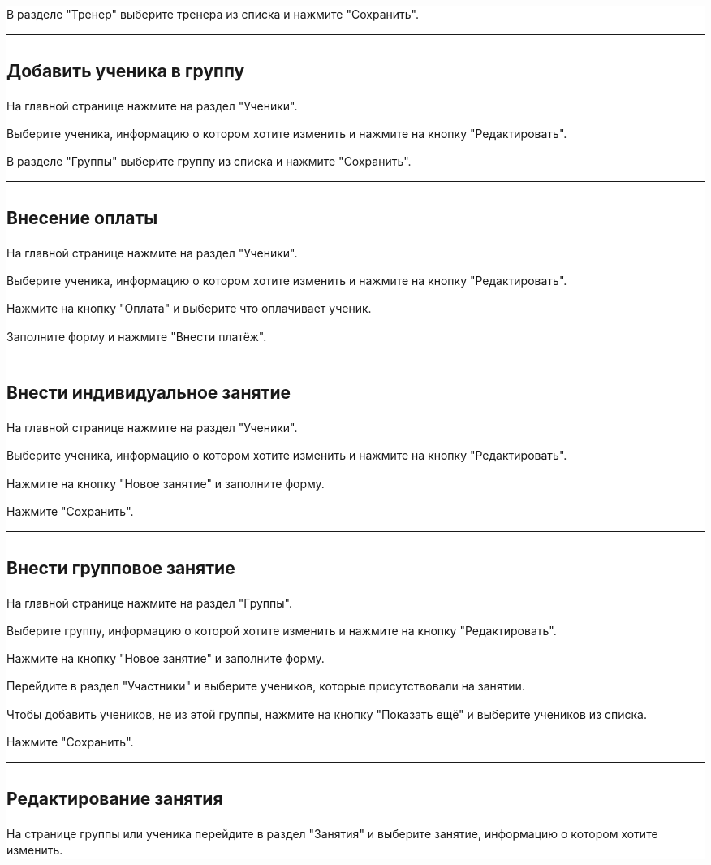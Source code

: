 В разделе "Тренер" выберите тренера из списка и нажмите "Сохранить".

---
## Добавить ученика в группу

На главной странице нажмите на раздел "Ученики".

Выберите ученика, информацию о котором хотите изменить и нажмите на кнопку "Редактировать".

В разделе "Группы" выберите группу из списка и нажмите "Сохранить".

---
## Внесение оплаты

На главной странице нажмите на раздел "Ученики".

Выберите ученика, информацию о котором хотите изменить и нажмите на кнопку "Редактировать".

Нажмите на кнопку "Оплата" и выберите что оплачивает ученик.

Заполните форму и нажмите "Внести платёж".

---
## Внести индивидуальное занятие

На главной странице нажмите на раздел "Ученики".

Выберите ученика, информацию о котором хотите изменить и нажмите на кнопку "Редактировать".

Нажмите на кнопку "Новое занятие" и заполните форму.

Нажмите "Сохранить".

---
## Внести групповое занятие

На главной странице нажмите на раздел "Группы".

Выберите группу, информацию о которой хотите изменить и нажмите на кнопку "Редактировать".

Нажмите на кнопку "Новое занятие" и заполните форму.

Перейдите в раздел "Участники" и выберите учеников, которые присутствовали на занятии.


Чтобы добавить учеников, не из этой группы, нажмите на кнопку "Показать ещё" и выберите учеников из списка.

Нажмите "Сохранить".

---
## Редактирование занятия

На странице группы или ученика перейдите в раздел "Занятия" и выберите занятие, информацию о котором хотите изменить.
